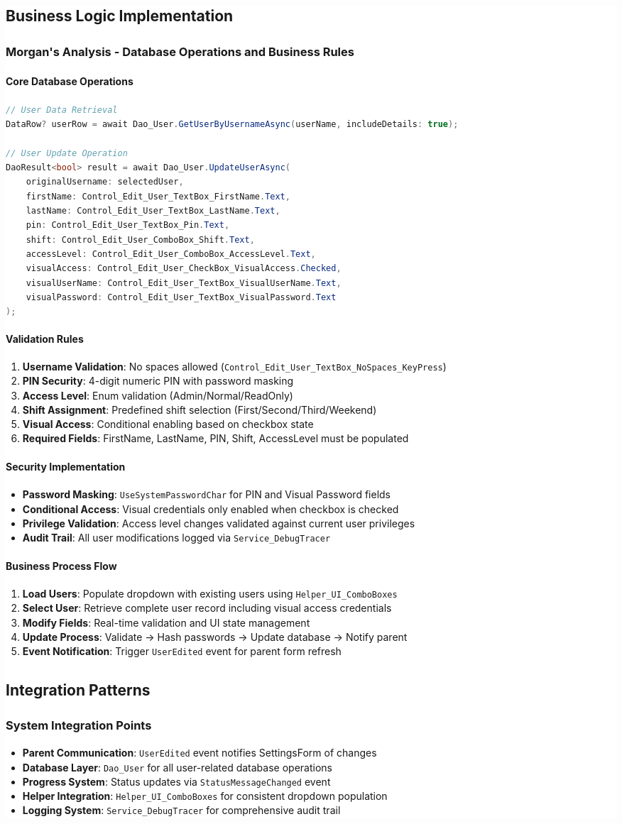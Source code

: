 ## Business Logic Implementation

### **Morgan's Analysis - Database Operations and Business Rules**

#### **Core Database Operations**
```csharp
// User Data Retrieval
DataRow? userRow = await Dao_User.GetUserByUsernameAsync(userName, includeDetails: true);

// User Update Operation
DaoResult<bool> result = await Dao_User.UpdateUserAsync(
    originalUsername: selectedUser,
    firstName: Control_Edit_User_TextBox_FirstName.Text,
    lastName: Control_Edit_User_TextBox_LastName.Text,
    pin: Control_Edit_User_TextBox_Pin.Text,
    shift: Control_Edit_User_ComboBox_Shift.Text,
    accessLevel: Control_Edit_User_ComboBox_AccessLevel.Text,
    visualAccess: Control_Edit_User_CheckBox_VisualAccess.Checked,
    visualUserName: Control_Edit_User_TextBox_VisualUserName.Text,
    visualPassword: Control_Edit_User_TextBox_VisualPassword.Text
);
```

#### **Validation Rules**
1. **Username Validation**: No spaces allowed (`Control_Edit_User_TextBox_NoSpaces_KeyPress`)
2. **PIN Security**: 4-digit numeric PIN with password masking
3. **Access Level**: Enum validation (Admin/Normal/ReadOnly)
4. **Shift Assignment**: Predefined shift selection (First/Second/Third/Weekend)
5. **Visual Access**: Conditional enabling based on checkbox state
6. **Required Fields**: FirstName, LastName, PIN, Shift, AccessLevel must be populated

#### **Security Implementation**
- **Password Masking**: `UseSystemPasswordChar` for PIN and Visual Password fields
- **Conditional Access**: Visual credentials only enabled when checkbox is checked
- **Privilege Validation**: Access level changes validated against current user privileges
- **Audit Trail**: All user modifications logged via `Service_DebugTracer`

#### **Business Process Flow**
1. **Load Users**: Populate dropdown with existing users using `Helper_UI_ComboBoxes`
2. **Select User**: Retrieve complete user record including visual access credentials
3. **Modify Fields**: Real-time validation and UI state management
4. **Update Process**: Validate → Hash passwords → Update database → Notify parent
5. **Event Notification**: Trigger `UserEdited` event for parent form refresh

## Integration Patterns

### **System Integration Points**
- **Parent Communication**: `UserEdited` event notifies SettingsForm of changes
- **Database Layer**: `Dao_User` for all user-related database operations
- **Progress System**: Status updates via `StatusMessageChanged` event
- **Helper Integration**: `Helper_UI_ComboBoxes` for consistent dropdown population
- **Logging System**: `Service_DebugTracer` for comprehensive audit trail
